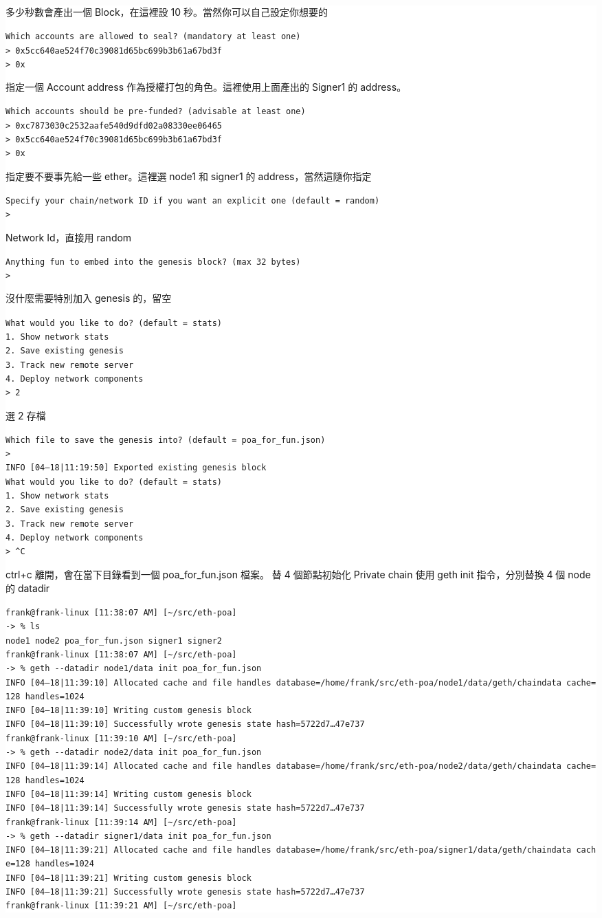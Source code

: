 多少秒數會產出一個 Block，在這裡設 10 秒。當然你可以自己設定你想要的

    Which accounts are allowed to seal? (mandatory at least one)
    > 0x5cc640ae524f70c39081d65bc699b3b61a67bd3f
    > 0x
    
指定一個 Account address 作為授權打包的角色。這裡使用上面產出的 Signer1 的 address。

    Which accounts should be pre-funded? (advisable at least one)
    > 0xc7873030c2532aafe540d9dfd02a08330ee06465
    > 0x5cc640ae524f70c39081d65bc699b3b61a67bd3f
    > 0x
    
指定要不要事先給一些 ether。這裡選 node1 和 signer1 的 address，當然這隨你指定

    Specify your chain/network ID if you want an explicit one (default = random)
    >
Network Id，直接用 random

    Anything fun to embed into the genesis block? (max 32 bytes)
    >
    
沒什麼需要特別加入 genesis 的，留空

    What would you like to do? (default = stats)
    1. Show network stats
    2. Save existing genesis
    3. Track new remote server
    4. Deploy network components
    > 2
    
選 2 存檔

    Which file to save the genesis into? (default = poa_for_fun.json)
    > 
    INFO [04–18|11:19:50] Exported existing genesis block
    What would you like to do? (default = stats)
    1. Show network stats
    2. Save existing genesis
    3. Track new remote server
    4. Deploy network components
    > ^C
    
ctrl+c 離開，會在當下目錄看到一個 poa_for_fun.json 檔案。
替 4 個節點初始化 Private chain
使用 geth init 指令，分別替換 4 個 node 的 datadir

    frank@frank-linux [11:38:07 AM] [~/src/eth-poa] 
    -> % ls
    node1 node2 poa_for_fun.json signer1 signer2
    frank@frank-linux [11:38:07 AM] [~/src/eth-poa] 
    -> % geth --datadir node1/data init poa_for_fun.json 
    INFO [04–18|11:39:10] Allocated cache and file handles database=/home/frank/src/eth-poa/node1/data/geth/chaindata cache=128 handles=1024
    INFO [04–18|11:39:10] Writing custom genesis block 
    INFO [04–18|11:39:10] Successfully wrote genesis state hash=5722d7…47e737
    frank@frank-linux [11:39:10 AM] [~/src/eth-poa] 
    -> % geth --datadir node2/data init poa_for_fun.json
    INFO [04–18|11:39:14] Allocated cache and file handles database=/home/frank/src/eth-poa/node2/data/geth/chaindata cache=128 handles=1024
    INFO [04–18|11:39:14] Writing custom genesis block 
    INFO [04–18|11:39:14] Successfully wrote genesis state hash=5722d7…47e737
    frank@frank-linux [11:39:14 AM] [~/src/eth-poa] 
    -> % geth --datadir signer1/data init poa_for_fun.json
    INFO [04–18|11:39:21] Allocated cache and file handles database=/home/frank/src/eth-poa/signer1/data/geth/chaindata cache=128 handles=1024
    INFO [04–18|11:39:21] Writing custom genesis block 
    INFO [04–18|11:39:21] Successfully wrote genesis state hash=5722d7…47e737
    frank@frank-linux [11:39:21 AM] [~/src/eth-poa] 